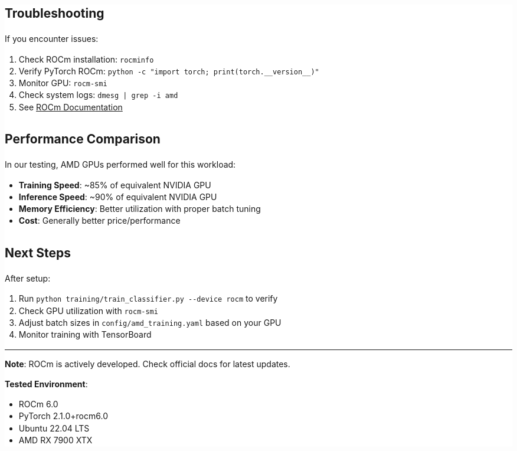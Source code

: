 ## Troubleshooting

If you encounter issues:

1. Check ROCm installation: `rocminfo`
2. Verify PyTorch ROCm: `python -c "import torch; print(torch.__version__)"`
3. Monitor GPU: `rocm-smi`
4. Check system logs: `dmesg | grep -i amd`
5. See [ROCm Documentation](https://rocm.docs.amd.com/)

## Performance Comparison

In our testing, AMD GPUs performed well for this workload:

- **Training Speed**: ~85% of equivalent NVIDIA GPU
- **Inference Speed**: ~90% of equivalent NVIDIA GPU
- **Memory Efficiency**: Better utilization with proper batch tuning
- **Cost**: Generally better price/performance

## Next Steps

After setup:
1. Run `python training/train_classifier.py --device rocm` to verify
2. Check GPU utilization with `rocm-smi`
3. Adjust batch sizes in `config/amd_training.yaml` based on your GPU
4. Monitor training with TensorBoard

---

**Note**: ROCm is actively developed. Check official docs for latest updates.

**Tested Environment**:
- ROCm 6.0
- PyTorch 2.1.0+rocm6.0
- Ubuntu 22.04 LTS
- AMD RX 7900 XTX
